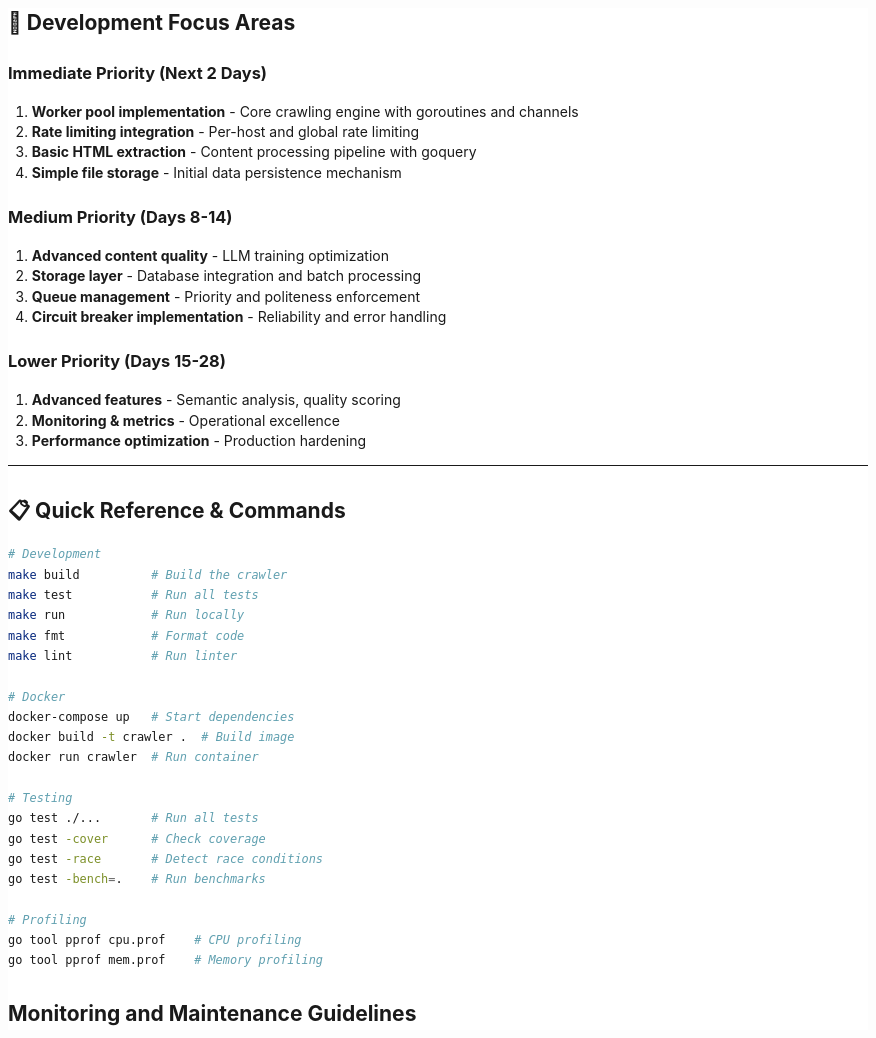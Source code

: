 ## **🎯 Development Focus Areas**

### **Immediate Priority (Next 2 Days)**
1. **Worker pool implementation** - Core crawling engine with goroutines and channels
2. **Rate limiting integration** - Per-host and global rate limiting
3. **Basic HTML extraction** - Content processing pipeline with goquery
4. **Simple file storage** - Initial data persistence mechanism

### **Medium Priority (Days 8-14)**  
1. **Advanced content quality** - LLM training optimization
2. **Storage layer** - Database integration and batch processing
3. **Queue management** - Priority and politeness enforcement
4. **Circuit breaker implementation** - Reliability and error handling

### **Lower Priority (Days 15-28)**
1. **Advanced features** - Semantic analysis, quality scoring
2. **Monitoring & metrics** - Operational excellence
3. **Performance optimization** - Production hardening

---

## **📋 Quick Reference & Commands**

```bash
# Development
make build          # Build the crawler
make test           # Run all tests
make run            # Run locally
make fmt            # Format code
make lint           # Run linter

# Docker
docker-compose up   # Start dependencies
docker build -t crawler .  # Build image
docker run crawler  # Run container

# Testing
go test ./...       # Run all tests
go test -cover      # Check coverage
go test -race       # Detect race conditions
go test -bench=.    # Run benchmarks

# Profiling
go tool pprof cpu.prof    # CPU profiling
go tool pprof mem.prof    # Memory profiling
```

## Monitoring and Maintenance Guidelines

